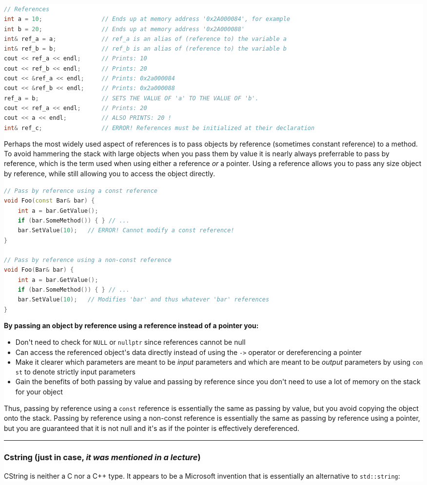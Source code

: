 ```cpp
// References
int a = 10;                 // Ends up at memory address '0x2A000084', for example
int b = 20;                 // Ends up at memory address '0x2A000088'
int& ref_a = a;             // ref_a is an alias of (reference to) the variable a
int& ref_b = b;             // ref_b is an alias of (reference to) the variable b
cout << ref_a << endl;      // Prints: 10
cout << ref_b << endl;      // Prints: 20
cout << &ref_a << endl;     // Prints: 0x2a000084
cout << &ref_b << endl;     // Prints: 0x2a000088
ref_a = b;                  // SETS THE VALUE OF 'a' TO THE VALUE OF 'b'.
cout << ref_a << endl;      // Prints: 20
cout << a << endl;          // ALSO PRINTS: 20 !
int& ref_c;                 // ERROR! References must be initialized at their declaration
```

Perhaps the most widely used aspect of references is to pass objects by reference (sometimes constant reference) to a method. To avoid hammering the stack with large objects when you pass them by value it is nearly always preferrable to pass by reference, which is the term used when using either a reference *or* a pointer. Using a reference allows you to pass any size object by reference, while still allowing you to access the object directly.

```cpp
// Pass by reference using a const reference
void Foo(const Bar& bar) {
    int a = bar.GetValue();
    if (bar.SomeMethod()) { } // ... 
    bar.SetValue(10);   // ERROR! Cannot modify a const reference!
}

// Pass by reference using a non-const reference
void Foo(Bar& bar) {
    int a = bar.GetValue();
    if (bar.SomeMethod()) { } // ...
    bar.SetValue(10);   // Modifies 'bar' and thus whatever 'bar' references
}
```

**By passing an object by reference using a reference instead of a pointer you:**
* Don't need to check for `NULL` or `nullptr` since references cannot be null
* Can access the referenced object's data directly instead of using the `->` operator or dereferencing a pointer
* Make it clearer which parameters are meant to be *input* parameters and which are meant to be *output* parameters by using
  `const` to denote strictly input parameters
* Gain the benefits of both passing by value and passing by reference since you don't need to use a lot of memory on the stack for your object

Thus, passing by reference using a `const` reference is essentially the same as passing by value, but you avoid copying the object onto the stack. Passing by reference using a non-const reference is essentially the same as passing by reference using a pointer, but you are guaranteed that it is not null and it's as if the pointer is effectively dereferenced.

---
### Cstring (just in case, *it was mentioned in a lecture*)
CString is neither a C nor a C++ type. It appears to be a Microsoft invention that is essentially an alternative to `std::string`:
